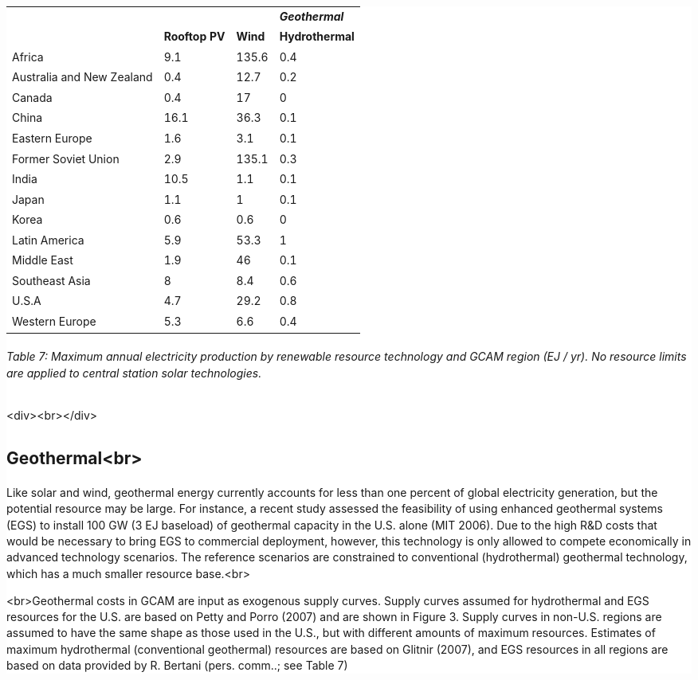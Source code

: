 |                           |                |          |                  |
|---------------------------|----------------|----------|------------------|
|                           |                |          | ***Geothermal*** |
|                           | **Rooftop PV** | **Wind** | **Hydrothermal** |
| Africa                    | 9.1            | 135.6    | 0.4              |
| Australia and New Zealand | 0.4            | 12.7     | 0.2              |
| Canada                    | 0.4            | 17       | 0                |
| China                     | 16.1           | 36.3     | 0.1              |
| Eastern Europe            | 1.6            | 3.1      | 0.1              |
| Former Soviet Union       | 2.9            | 135.1    | 0.3              |
| India                     | 10.5           | 1.1      | 0.1              |
| Japan                     | 1.1            | 1        | 0.1              |
| Korea                     | 0.6            | 0.6      | 0                |
| Latin America             | 5.9            | 53.3     | 1                |
| Middle East               | 1.9            | 46       | 0.1              |
| Southeast Asia            | 8              | 8.4      | 0.6              |
| U.S.A                     | 4.7            | 29.2     | 0.8              |
| Western Europe            | 5.3            | 6.6      | 0.4              |

###### Table 7: Maximum annual electricity production by renewable resource technology and GCAM region (EJ / yr). No resource limits are applied to central station solar technologies.

&lt;div&gt;&lt;br&gt;&lt;/div&gt;

Geothermal&lt;br&gt;
--------------------

Like solar and wind, geothermal energy currently accounts for less than one percent of global electricity generation, but the potential resource may be large. For instance, a recent study assessed the feasibility of using enhanced geothermal systems (EGS) to install 100 GW (3 EJ baseload) of geothermal capacity in the U.S. alone (MIT 2006). Due to the high R&amp;D costs that would be necessary to bring EGS to commercial deployment, however, this technology is only allowed to compete economically in advanced technology scenarios. The reference scenarios are constrained to conventional (hydrothermal) geothermal technology, which has a much smaller resource base.&lt;br&gt;

&lt;br&gt;Geothermal costs in GCAM are input as exogenous supply curves. Supply curves assumed for hydrothermal and EGS resources for the U.S. are based on Petty and Porro (2007) and are shown in Figure 3. Supply curves in non-U.S. regions are assumed to have the same shape as those used in the U.S., but with different amounts of maximum resources. Estimates of maximum hydrothermal (conventional geothermal) resources are based on Glitnir (2007), and EGS resources in all regions are based on data provided by R. Bertani (pers. comm..; see Table 7)

